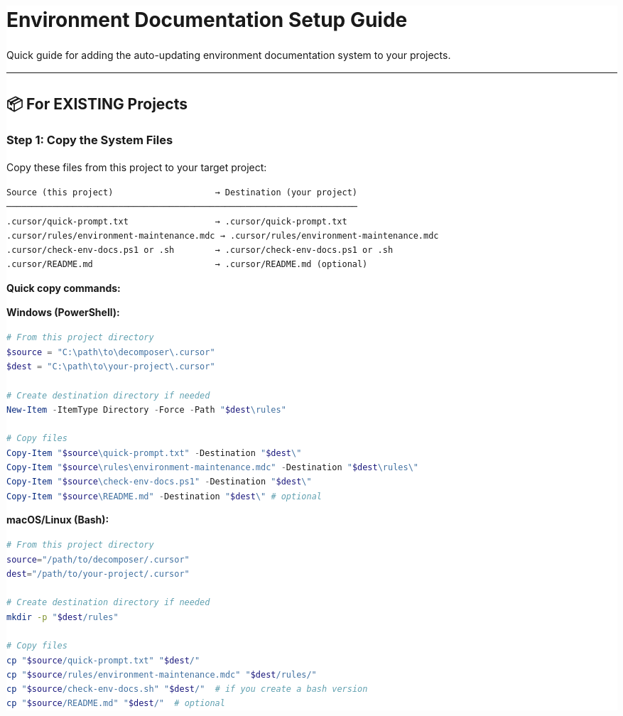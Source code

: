 # Environment Documentation Setup Guide

Quick guide for adding the auto-updating environment documentation system to your projects.

---

## 📦 For EXISTING Projects

### Step 1: Copy the System Files

Copy these files from this project to your target project:

```
Source (this project)                    → Destination (your project)
─────────────────────────────────────────────────────────────────────
.cursor/quick-prompt.txt                 → .cursor/quick-prompt.txt
.cursor/rules/environment-maintenance.mdc → .cursor/rules/environment-maintenance.mdc
.cursor/check-env-docs.ps1 or .sh        → .cursor/check-env-docs.ps1 or .sh
.cursor/README.md                        → .cursor/README.md (optional)
```

**Quick copy commands:**

**Windows (PowerShell):**
```powershell
# From this project directory
$source = "C:\path\to\decomposer\.cursor"
$dest = "C:\path\to\your-project\.cursor"

# Create destination directory if needed
New-Item -ItemType Directory -Force -Path "$dest\rules"

# Copy files
Copy-Item "$source\quick-prompt.txt" -Destination "$dest\"
Copy-Item "$source\rules\environment-maintenance.mdc" -Destination "$dest\rules\"
Copy-Item "$source\check-env-docs.ps1" -Destination "$dest\"
Copy-Item "$source\README.md" -Destination "$dest\" # optional
```

**macOS/Linux (Bash):**
```bash
# From this project directory
source="/path/to/decomposer/.cursor"
dest="/path/to/your-project/.cursor"

# Create destination directory if needed
mkdir -p "$dest/rules"

# Copy files
cp "$source/quick-prompt.txt" "$dest/"
cp "$source/rules/environment-maintenance.mdc" "$dest/rules/"
cp "$source/check-env-docs.sh" "$dest/"  # if you create a bash version
cp "$source/README.md" "$dest/"  # optional
```
